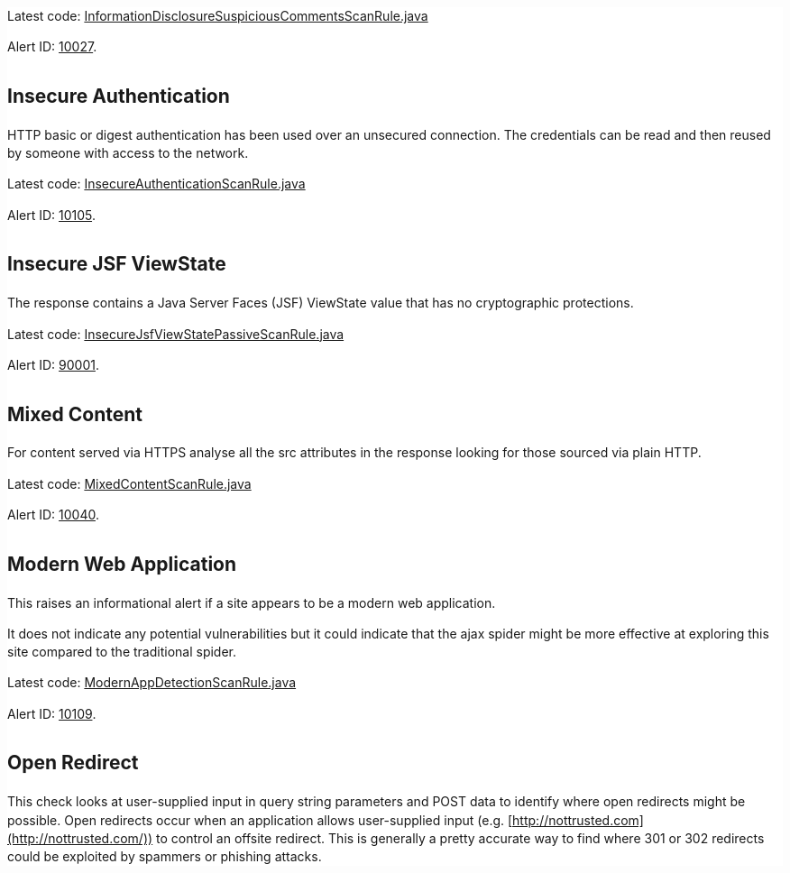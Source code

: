 Latest code: [InformationDisclosureSuspiciousCommentsScanRule.java](https://github.com/zaproxy/zap-extensions/blob/main/addOns/pscanrules/src/main/java/org/zaproxy/zap/extension/pscanrules/InformationDisclosureSuspiciousCommentsScanRule.java)

Alert ID: [10027](https://www.zaproxy.org/docs/alerts/10027/).

## Insecure Authentication

HTTP basic or digest authentication has been used over an unsecured connection. The credentials can be read and then reused by someone with access to the network.

Latest code: [InsecureAuthenticationScanRule.java](https://github.com/zaproxy/zap-extensions/blob/main/addOns/pscanrules/src/main/java/org/zaproxy/zap/extension/pscanrules/InsecureAuthenticationScanRule.java)

Alert ID: [10105](https://www.zaproxy.org/docs/alerts/10105/).

## Insecure JSF ViewState

The response contains a Java Server Faces (JSF) ViewState value that has no cryptographic protections.

Latest code: [InsecureJsfViewStatePassiveScanRule.java](https://github.com/zaproxy/zap-extensions/blob/main/addOns/pscanrules/src/main/java/org/zaproxy/zap/extension/pscanrules/InsecureJsfViewStatePassiveScanRule.java)

Alert ID: [90001](https://www.zaproxy.org/docs/alerts/90001/).

## Mixed Content

For content served via HTTPS analyse all the src attributes in the response looking for those sourced via plain HTTP.

Latest code: [MixedContentScanRule.java](https://github.com/zaproxy/zap-extensions/blob/main/addOns/pscanrules/src/main/java/org/zaproxy/zap/extension/pscanrules/MixedContentScanRule.java)

Alert ID: [10040](https://www.zaproxy.org/docs/alerts/10040/).

## Modern Web Application

This raises an informational alert if a site appears to be a modern web application.

It does not indicate any potential vulnerabilities but it could indicate that the ajax spider might be more effective at exploring this site compared to the traditional spider.

Latest code: [ModernAppDetectionScanRule.java](https://github.com/zaproxy/zap-extensions/blob/main/addOns/pscanrules/src/main/java/org/zaproxy/zap/extension/pscanrules/ModernAppDetectionScanRule.java)

Alert ID: [10109](https://www.zaproxy.org/docs/alerts/10109/).

## Open Redirect

This check looks at user-supplied input in query string parameters and POST data to identify where open redirects might be possible. Open redirects occur when an application allows user-supplied input (e.g. [http://nottrusted.com](http://nottrusted.com/)) to control an offsite redirect. This is generally a pretty accurate way to find where 301 or 302 redirects could be exploited by spammers or phishing attacks.
